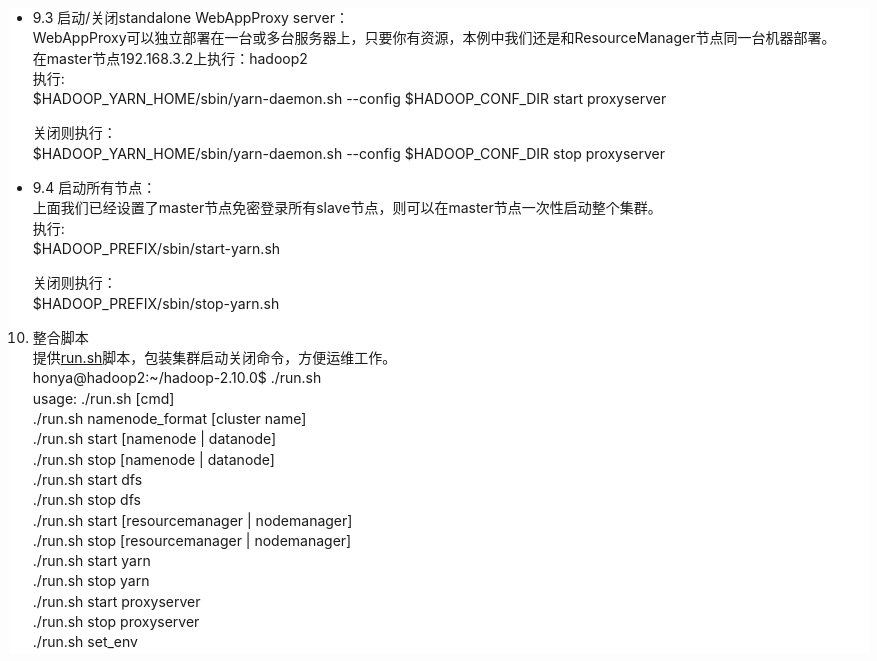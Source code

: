 * 9.3 启动/关闭standalone WebAppProxy server：  
    WebAppProxy可以独立部署在一台或多台服务器上，只要你有资源，本例中我们还是和ResourceManager节点同一台机器部署。  
    在master节点192.168.3.2上执行：hadoop2  
    执行:  
    $HADOOP_YARN_HOME/sbin/yarn-daemon.sh --config $HADOOP_CONF_DIR start proxyserver  

    关闭则执行：  
    $HADOOP_YARN_HOME/sbin/yarn-daemon.sh --config $HADOOP_CONF_DIR stop proxyserver  
    
* 9.4 启动所有节点：  
    上面我们已经设置了master节点免密登录所有slave节点，则可以在master节点一次性启动整个集群。  
    执行:  
    $HADOOP_PREFIX/sbin/start-yarn.sh  

    关闭则执行：  
    $HADOOP_PREFIX/sbin/stop-yarn.sh  
    
10. 整合脚本  
    提供[run.sh](./run.sh)脚本，包装集群启动关闭命令，方便运维工作。  
    honya@hadoop2:~/hadoop-2.10.0$ ./run.sh  
    usage: ./run.sh [cmd]  
    ./run.sh namenode_format [cluster name]  
    ./run.sh start [namenode | datanode]  
    ./run.sh stop [namenode | datanode]  
    ./run.sh start dfs  
    ./run.sh stop dfs  
    ./run.sh start [resourcemanager | nodemanager]  
    ./run.sh stop [resourcemanager | nodemanager]  
    ./run.sh start yarn  
    ./run.sh stop yarn  
    ./run.sh start proxyserver  
    ./run.sh stop proxyserver  
    ./run.sh set_env  
